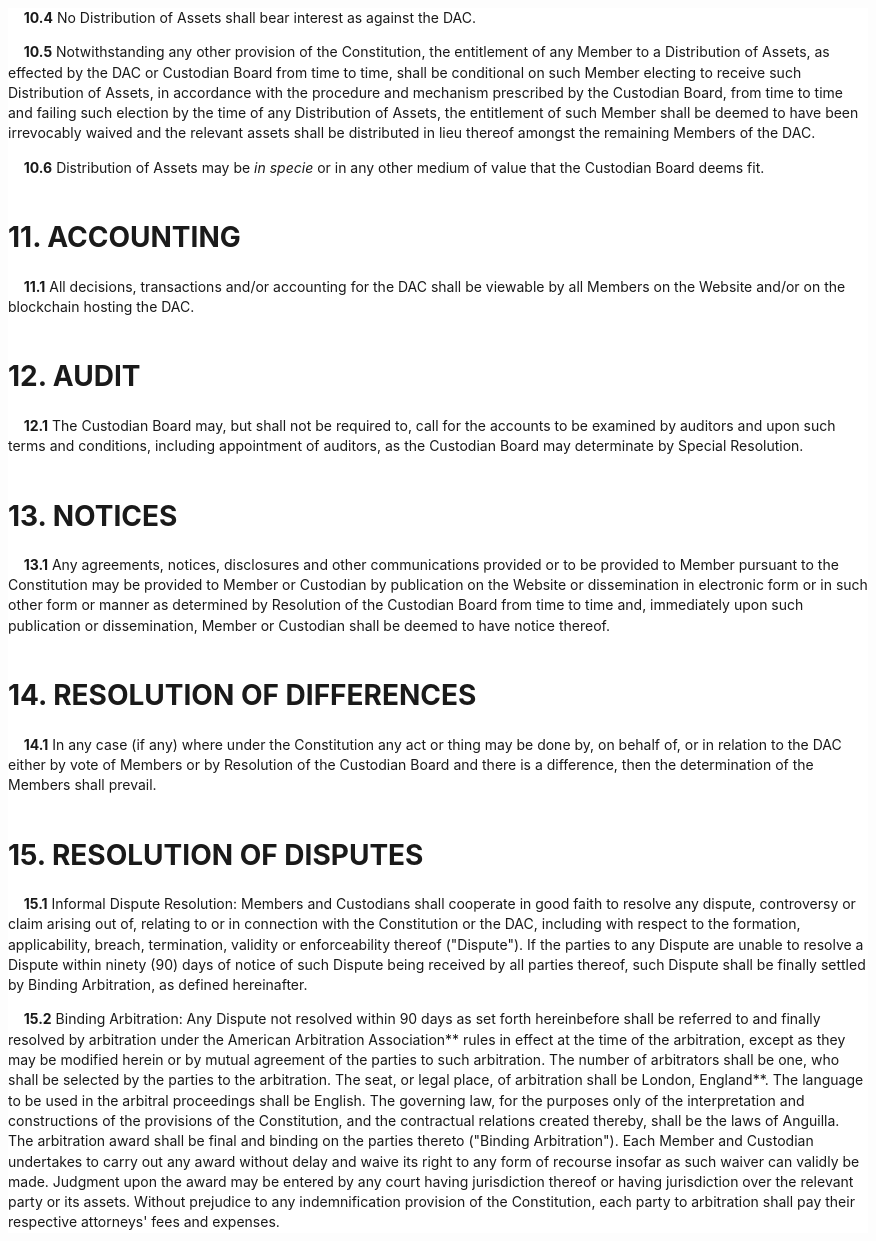 &nbsp;&nbsp;&nbsp; **10.4** No Distribution of Assets shall bear interest as against the DAC.

&nbsp;&nbsp;&nbsp; **10.5** Notwithstanding any other provision of the Constitution, the entitlement of any Member to a Distribution of Assets, as effected by the DAC or Custodian Board from time to time, shall be conditional on such Member electing to receive such Distribution of Assets, in accordance with the procedure and mechanism prescribed by the Custodian Board, from time to time and failing such election by the time of any Distribution of Assets, the entitlement of such Member shall be deemed to have been irrevocably waived and the relevant assets shall be distributed in lieu thereof amongst the remaining Members of the DAC.

&nbsp;&nbsp;&nbsp; **10.6** Distribution of Assets may be _in specie_ or in any other medium of value that the Custodian Board deems fit.

# 11. **ACCOUNTING**

&nbsp;&nbsp;&nbsp; **11.1** All decisions, transactions and/or accounting for the DAC shall be viewable by all Members on the Website and/or on the blockchain hosting the DAC.

# 12. **AUDIT**

&nbsp;&nbsp;&nbsp; **12.1** The Custodian Board may, but shall not be required to, call for the accounts to be examined by auditors and upon such terms and conditions, including appointment of auditors, as the Custodian Board may determinate by Special Resolution.

# 13. **NOTICES**

&nbsp;&nbsp;&nbsp; **13.1** Any agreements, notices, disclosures and other communications provided or to be provided to Member pursuant to the Constitution may be provided to Member or Custodian by publication on the Website or dissemination in electronic form or in such other form or manner as determined by Resolution of the Custodian Board from time to time and, immediately upon such publication or dissemination, Member or Custodian shall be deemed to have notice thereof.

# 14. **RESOLUTION OF DIFFERENCES**

&nbsp;&nbsp;&nbsp; **14.1** In any case (if any) where under the Constitution any act or thing may be done by, on behalf of, or in relation to the DAC either by vote of Members or by Resolution of the Custodian Board and there is a difference, then the determination of the Members shall prevail.

# 15. **RESOLUTION OF DISPUTES**

&nbsp;&nbsp;&nbsp; **15.1** Informal Dispute Resolution: Members and Custodians shall cooperate in good faith to resolve any dispute, controversy or claim arising out of, relating to or in connection with the Constitution or the DAC, including with respect to the formation, applicability, breach, termination, validity or enforceability thereof ("Dispute"). If the parties to any Dispute are unable to resolve a Dispute within ninety (90) days of notice of such Dispute being received by all parties thereof, such Dispute shall be finally settled by Binding Arbitration, as defined hereinafter.

&nbsp;&nbsp;&nbsp; **15.2** Binding Arbitration: Any Dispute not resolved within 90 days as set forth hereinbefore shall be referred to and finally resolved by arbitration under the American Arbitration Association** rules in effect at the time of the arbitration, except as they may be modified herein or by mutual agreement of the parties to such arbitration. The number of arbitrators shall be one, who shall be selected by the parties to the arbitration. The seat, or legal place, of arbitration shall be London, England**. The language to be used in the arbitral proceedings shall be English. The governing law, for the purposes only of the interpretation and constructions of the provisions of the Constitution, and the contractual relations created thereby, shall be the laws of Anguilla. The arbitration award shall be final and binding on the parties thereto (&quot;Binding Arbitration&quot;). Each Member and Custodian undertakes to carry out any award without delay and waive its right to any form of recourse insofar as such waiver can validly be made. Judgment upon the award may be entered by any court having jurisdiction thereof or having jurisdiction over the relevant party or its assets. Without prejudice to any indemnification provision of the Constitution, each party to arbitration shall pay their respective attorneys&#39; fees and expenses.
